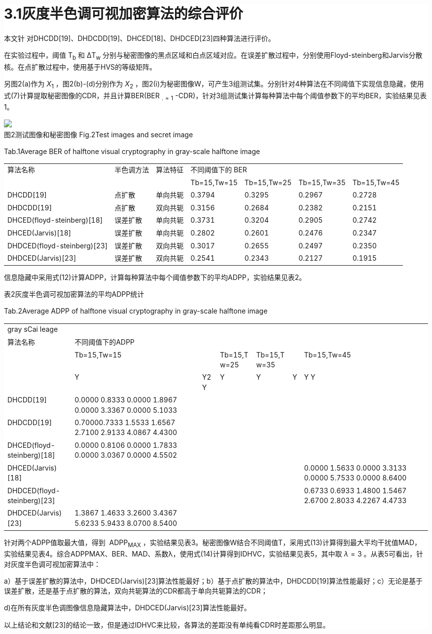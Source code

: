 # 3.1灰度半色调可视加密算法的综合评价

本文针 对DHCDD[19]、DHDCDD[19]、DHCED[18]、DHDCED[23]四种算法进行评价。

在实验过程中，阈值 ${ \mathrm { T } } _ { \mathrm { b } }$ 和 $\mathrm { \Delta T _ { w } }$ 分别与秘密图像的黑点区域和白点区域对应。在误差扩散过程中，分别使用Floyd-steinberg和Jarvis分散核。在点扩散过程中，使用基于HVS的等级矩阵。

另图2(a)作为 $X _ { 1 }$ ，图2(b)-(d)分别作为 $X _ { 2 }$ ，图2(i)为秘密图像W，可产生3组测试集。分别针对4种算法在不同阈值下实现信息隐藏，使用式(7)计算提取秘密图像的CDR，并且计算BER(BER $_ { . = 1 }$ -CDR)，针对3组测试集计算每种算法中每个阈值参数下的平均BER，实验结果见表1。

![](images/685b97820c3a5feb6863131d52e2b7dc606d3ad89a3df6e84ce14a36585c2f17.jpg)  
图2测试图像和秘密图像 Fig.2Test images and secret image

Tab.1Average BER of halftone visual cryptography in gray-scale halftone image   

<html><body><table><tr><td rowspan="2">算法名称</td><td rowspan="2">半色调方法</td><td rowspan="2">算法特征</td><td colspan="4">不同阈值下的 BER</td></tr><tr><td>Tb=15,Tw=15</td><td>Tb=15,Tw=25</td><td>Tb=15,Tw=35</td><td>Tb=15,Tw=45</td></tr><tr><td>DHCDD[19]</td><td>点扩散</td><td>单向共轭</td><td>0.3794</td><td>0.3295</td><td>0.2967</td><td>0.2728</td></tr><tr><td>DHDCDD[19]</td><td>点扩散</td><td>双向共轭</td><td>0.3156</td><td>0.2684</td><td>0.2382</td><td>0.2151</td></tr><tr><td>DHCED(floyd-steinberg)[18]</td><td>误差扩散</td><td>单向共轭</td><td>0.3731</td><td>0.3204</td><td>0.2905</td><td>0.2742</td></tr><tr><td>DHCED(Jarvis)[18]</td><td>误差扩散</td><td>单向共轭</td><td>0.2802</td><td>0.2601</td><td>0.2476</td><td>0.2347</td></tr><tr><td>DHDCED(floyd-steinberg)[23]</td><td>误差扩散</td><td>双向共轭</td><td>0.3017</td><td>0.2655</td><td>0.2497</td><td>0.2350</td></tr><tr><td>DHDCED(Jarvis)[23]</td><td>误差扩散</td><td>双向共轭</td><td>0.2541</td><td>0.2343</td><td>0.2127</td><td>0.1915</td></tr></table></body></html>

信息隐藏中采用式(12)计算ADPP，计算每种算法中每个阈值参数下的平均ADPP，实验结果见表2。

表2灰度半色调可视加密算法的平均ADPP统计

Tab.2Average ADPP of halftone visual cryptography in gray-scale halftone image   

<html><body><table><tr><td colspan="8">gray sCai leage</td></tr><tr><td rowspan="3">算法名称</td><td colspan="6">不同阈值下的ADPP</td></tr><tr><td>Tb=15,Tw=15</td><td></td><td>Tb=15,Tw=25</td><td>Tb=15,Tw=35</td><td></td><td>Tb=15,Tw=45</td></tr><tr><td>Y</td><td>Y2 Y</td><td>Y</td><td>Y</td><td>Y</td><td>Y Y</td></tr><tr><td>DHCDD[19]</td><td>0.0000 0.8333 0.0000 1.8967 0.0000 3.3367 0.0000 5.1033</td><td></td><td></td><td></td><td></td><td></td></tr><tr><td>DHDCDD[19]</td><td>0.70000.7333 1.5533 1.6567 2.7100 2.9133 4.0867 4.4300</td><td></td><td></td><td></td><td></td><td></td></tr><tr><td>DHCED(floyd-steinberg)[18]</td><td>0.0000 0.8106 0.0000 1.7833 0.0000 3.0367 0.0000 4.5502</td><td></td><td></td><td></td><td></td><td></td></tr><tr><td>DHCED(Jarvis)[18]</td><td></td><td></td><td></td><td></td><td></td><td>0.0000 1.5633 0.0000 3.3133 0.0000 5.7533 0.0000 8.6400</td></tr><tr><td>DHDCED(floyd-steinberg)[23]</td><td></td><td></td><td></td><td></td><td></td><td>0.6733 0.6933 1.4800 1.5467 2.6700 2.8033 4.2267 4.4733</td></tr><tr><td>DHDCED(Jarvis)[23]</td><td>1.3867 1.4633 3.2600 3.4367 5.6233 5.9433 8.0700 8.5400</td><td></td><td></td><td></td><td></td><td></td></tr></table></body></html>

针对两个ADPP值取最大值，得到 $\mathrm { \ A D P P _ { M A X } }$ ，实验结果见表3。秘密图像W结合不同阈值T，采用式(13)计算得到最大平均干扰值MAD，实验结果见表4。综合ADPPMAX、BER、MAD、系数λ，使用式(14)计算得到IDHVC，实验结果见表5，其中取 $\lambda { = } 3$ 。从表5可看出，针对灰度半色调可视加密算法中：

a）基于误差扩散的算法中，DHDCED(Jarvis)[23]算法性能最好；b）基于点扩散的算法中，DHDCDD[19]算法性能最好；c）无论是基于误差扩散，还是基于点扩散的算法，双向共轭算法的CDR都高于单向共轭算法的CDR；

d)在所有灰度半色调图像信息隐藏算法中，DHDCED(Jarvis)[23]算法性能最好。

以上结论和文献[23]的结论一致，但是通过IDHVC来比较，各算法的差距没有单纯看CDR时差距那么明显。
